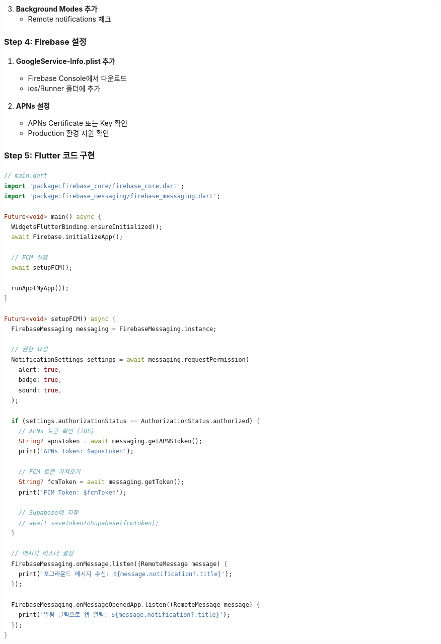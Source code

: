 3. **Background Modes 추가**
   - Remote notifications 체크

### Step 4: Firebase 설정
1. **GoogleService-Info.plist 추가**
   - Firebase Console에서 다운로드
   - ios/Runner 폴더에 추가
   
2. **APNs 설정**
   - APNs Certificate 또는 Key 확인
   - Production 환경 지원 확인

### Step 5: Flutter 코드 구현
```dart
// main.dart
import 'package:firebase_core/firebase_core.dart';
import 'package:firebase_messaging/firebase_messaging.dart';

Future<void> main() async {
  WidgetsFlutterBinding.ensureInitialized();
  await Firebase.initializeApp();
  
  // FCM 설정
  await setupFCM();
  
  runApp(MyApp());
}

Future<void> setupFCM() async {
  FirebaseMessaging messaging = FirebaseMessaging.instance;
  
  // 권한 요청
  NotificationSettings settings = await messaging.requestPermission(
    alert: true,
    badge: true,
    sound: true,
  );
  
  if (settings.authorizationStatus == AuthorizationStatus.authorized) {
    // APNs 토큰 확인 (iOS)
    String? apnsToken = await messaging.getAPNSToken();
    print('APNs Token: $apnsToken');
    
    // FCM 토큰 가져오기
    String? fcmToken = await messaging.getToken();
    print('FCM Token: $fcmToken');
    
    // Supabase에 저장
    // await saveTokenToSupabase(fcmToken);
  }
  
  // 메시지 리스너 설정
  FirebaseMessaging.onMessage.listen((RemoteMessage message) {
    print('포그라운드 메시지 수신: ${message.notification?.title}');
  });
  
  FirebaseMessaging.onMessageOpenedApp.listen((RemoteMessage message) {
    print('알림 클릭으로 앱 열림: ${message.notification?.title}');
  });
}
```
